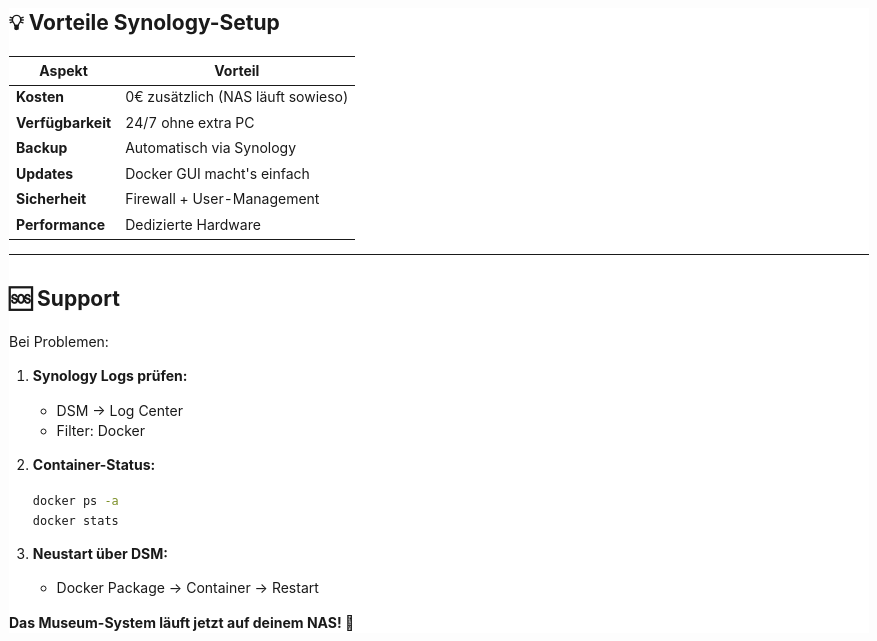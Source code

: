 ## 💡 Vorteile Synology-Setup

| Aspekt | Vorteil |
|--------|---------|
| **Kosten** | 0€ zusätzlich (NAS läuft sowieso) |
| **Verfügbarkeit** | 24/7 ohne extra PC |
| **Backup** | Automatisch via Synology |
| **Updates** | Docker GUI macht's einfach |
| **Sicherheit** | Firewall + User-Management |
| **Performance** | Dedizierte Hardware |

---

## 🆘 Support

Bei Problemen:

1. **Synology Logs prüfen:**
   - DSM → Log Center
   - Filter: Docker

2. **Container-Status:**
   ```bash
   docker ps -a
   docker stats
   ```

3. **Neustart über DSM:**
   - Docker Package → Container → Restart

**Das Museum-System läuft jetzt auf deinem NAS! 🎉**